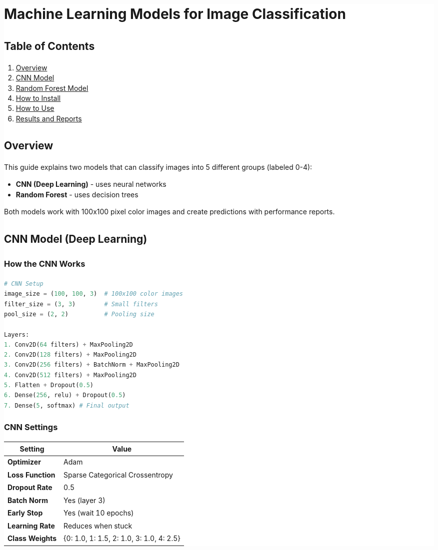 # Machine Learning Models for Image Classification

## Table of Contents
1. [Overview](#overview)
2. [CNN Model](#cnn-model-deep-learning)
3. [Random Forest Model](#random-forest-model)
4. [How to Install](#how-to-install)
5. [How to Use](#how-to-use)
6. [Results and Reports](#results-and-reports)

## Overview

This guide explains two models that can classify images into 5 different groups (labeled 0-4):
- **CNN (Deep Learning)** - uses neural networks
- **Random Forest** - uses decision trees

Both models work with 100x100 pixel color images and create predictions with performance reports.

## CNN Model (Deep Learning)

### How the CNN Works

```python
# CNN Setup
image_size = (100, 100, 3)  # 100x100 color images
filter_size = (3, 3)        # Small filters
pool_size = (2, 2)          # Pooling size

Layers:
1. Conv2D(64 filters) + MaxPooling2D
2. Conv2D(128 filters) + MaxPooling2D  
3. Conv2D(256 filters) + BatchNorm + MaxPooling2D
4. Conv2D(512 filters) + MaxPooling2D
5. Flatten + Dropout(0.5)
6. Dense(256, relu) + Dropout(0.5)
7. Dense(5, softmax) # Final output
```

### CNN Settings

| Setting | Value |
|---------|-------|
| **Optimizer** | Adam |
| **Loss Function** | Sparse Categorical Crossentropy |
| **Dropout Rate** | 0.5 |
| **Batch Norm** | Yes (layer 3) |
| **Early Stop** | Yes (wait 10 epochs) |
| **Learning Rate** | Reduces when stuck |
| **Class Weights** | {0: 1.0, 1: 1.5, 2: 1.0, 3: 1.0, 4: 2.5} |
